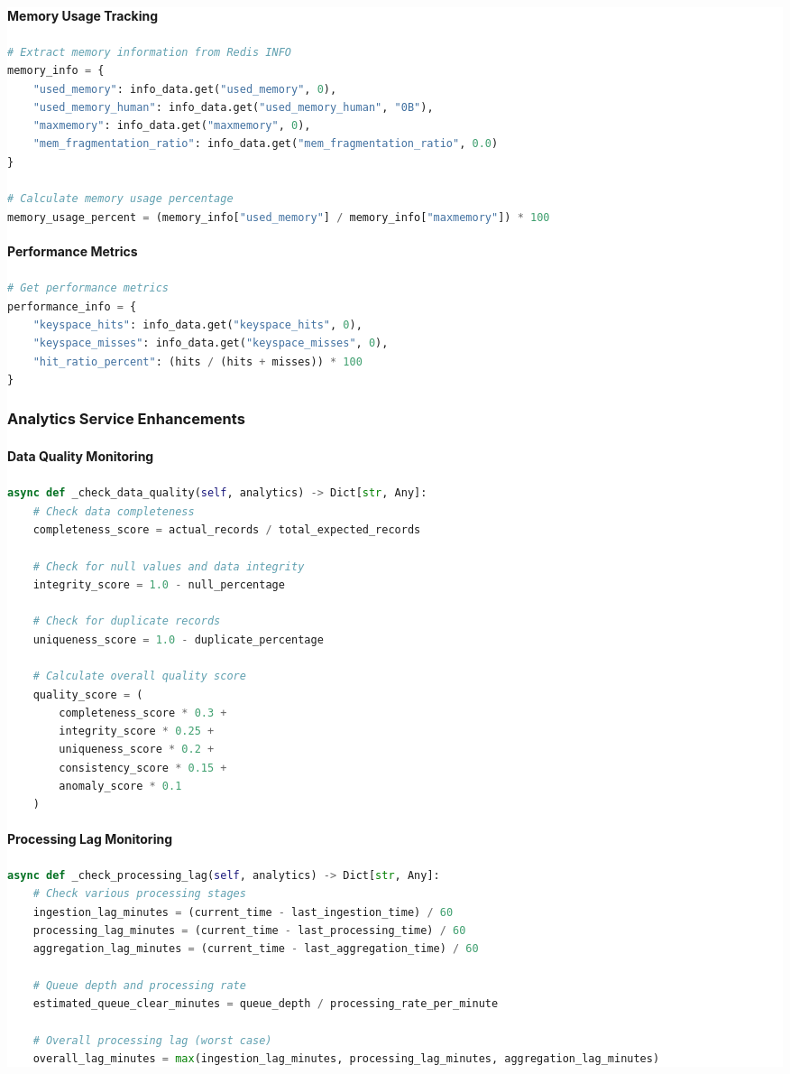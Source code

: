 #### **Memory Usage Tracking**
```python
# Extract memory information from Redis INFO
memory_info = {
    "used_memory": info_data.get("used_memory", 0),
    "used_memory_human": info_data.get("used_memory_human", "0B"),
    "maxmemory": info_data.get("maxmemory", 0),
    "mem_fragmentation_ratio": info_data.get("mem_fragmentation_ratio", 0.0)
}

# Calculate memory usage percentage
memory_usage_percent = (memory_info["used_memory"] / memory_info["maxmemory"]) * 100
```

#### **Performance Metrics**
```python
# Get performance metrics
performance_info = {
    "keyspace_hits": info_data.get("keyspace_hits", 0),
    "keyspace_misses": info_data.get("keyspace_misses", 0),
    "hit_ratio_percent": (hits / (hits + misses)) * 100
}
```

### **Analytics Service Enhancements**

#### **Data Quality Monitoring**
```python
async def _check_data_quality(self, analytics) -> Dict[str, Any]:
    # Check data completeness
    completeness_score = actual_records / total_expected_records
    
    # Check for null values and data integrity
    integrity_score = 1.0 - null_percentage
    
    # Check for duplicate records
    uniqueness_score = 1.0 - duplicate_percentage
    
    # Calculate overall quality score
    quality_score = (
        completeness_score * 0.3 +
        integrity_score * 0.25 +
        uniqueness_score * 0.2 +
        consistency_score * 0.15 +
        anomaly_score * 0.1
    )
```

#### **Processing Lag Monitoring**
```python
async def _check_processing_lag(self, analytics) -> Dict[str, Any]:
    # Check various processing stages
    ingestion_lag_minutes = (current_time - last_ingestion_time) / 60
    processing_lag_minutes = (current_time - last_processing_time) / 60
    aggregation_lag_minutes = (current_time - last_aggregation_time) / 60
    
    # Queue depth and processing rate
    estimated_queue_clear_minutes = queue_depth / processing_rate_per_minute
    
    # Overall processing lag (worst case)
    overall_lag_minutes = max(ingestion_lag_minutes, processing_lag_minutes, aggregation_lag_minutes)
```
